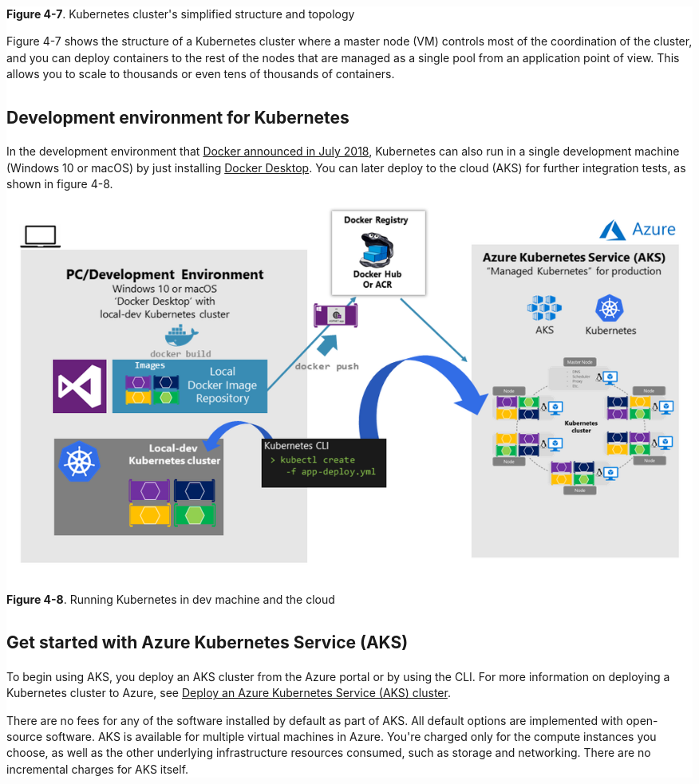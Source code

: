 **Figure 4-7**. Kubernetes cluster's simplified structure and topology

Figure 4-7 shows the structure of a Kubernetes cluster where a master node (VM) controls most of the coordination of the cluster, and you can deploy containers to the rest of the nodes that are managed as a single pool from an application point of view. This allows you to scale to thousands or even tens of thousands of containers.

## Development environment for Kubernetes

In the development environment that [Docker announced in July 2018](https://blog.docker.com/2018/07/kubernetes-is-now-available-in-docker-desktop-stable-channel/), Kubernetes can also run in a single development machine (Windows 10 or macOS) by just installing [Docker Desktop](https://www.docker.com/community-edition). You can later deploy to the cloud (AKS) for further integration tests, as shown in figure 4-8.

![Diagram showing Kubernetes on a dev machine then deployed to AKS.](./media/orchestrate-high-scalability-availability/kubernetes-development-environment.png)

**Figure 4-8**. Running Kubernetes in dev machine and the cloud

## Get started with Azure Kubernetes Service (AKS)

To begin using AKS, you deploy an AKS cluster from the Azure portal or by using the CLI. For more information on deploying a Kubernetes cluster to Azure, see [Deploy an Azure Kubernetes Service (AKS) cluster](https://docs.microsoft.com/azure/aks/kubernetes-walkthrough-portal).

There are no fees for any of the software installed by default as part of AKS. All default options are implemented with open-source software. AKS is available for multiple virtual machines in Azure. You're charged only for the compute instances you choose, as well as the other underlying infrastructure resources consumed, such as storage and networking. There are no incremental charges for AKS itself.
